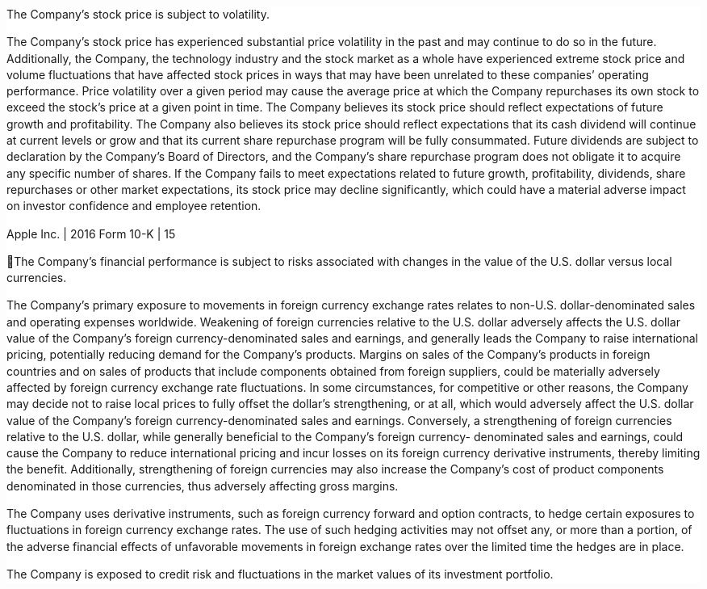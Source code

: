 The Company’s stock price is subject to volatility.

The  Company’s  stock  price  has  experienced  substantial  price  volatility  in  the  past  and  may  continue  to  do  so  in  the  future.  Additionally,  the  Company,  the
technology industry and the stock market as a whole have experienced extreme stock price and volume fluctuations that have affected stock prices in ways that
may have been unrelated to these companies’ operating performance. Price volatility over a given period may cause the average price at which the Company
repurchases its own stock to exceed the stock’s price at a given point in time. The Company believes its stock price should reflect expectations of future growth
and profitability. The Company also believes its stock price should reflect expectations that its cash dividend will continue at current levels or grow and that its
current  share  repurchase  program  will  be  fully  consummated.  Future  dividends  are  subject  to  declaration  by  the  Company’s  Board  of  Directors,  and  the
Company’s share repurchase program does not obligate it to acquire any specific number of shares. If the Company fails to meet expectations related to future
growth, profitability, dividends, share repurchases or other market expectations, its stock price may decline significantly, which could have a material adverse
impact on investor confidence and employee retention.

Apple Inc. | 2016 Form 10-K | 15

The Company’s financial performance is subject to risks associated with changes in the value of the U.S. dollar versus local currencies.

The  Company’s  primary  exposure  to  movements  in  foreign  currency  exchange  rates  relates  to  non-U.S.  dollar-denominated  sales  and  operating  expenses
worldwide. Weakening of foreign currencies relative to the U.S. dollar adversely affects the U.S. dollar value of the Company’s foreign currency-denominated
sales and earnings, and generally leads the Company to raise international pricing, potentially reducing demand for the Company’s products. Margins on sales
of the Company’s products in foreign countries and on sales of products that include components obtained from foreign suppliers, could be materially adversely
affected by foreign currency exchange rate fluctuations. In some circumstances, for competitive or other reasons, the Company may decide not to raise local
prices to fully offset the dollar’s strengthening, or at all, which would adversely affect the U.S. dollar value of the Company’s foreign currency-denominated sales
and  earnings.  Conversely,  a  strengthening  of  foreign  currencies  relative  to  the  U.S.  dollar,  while  generally  beneficial  to  the  Company’s  foreign  currency-
denominated  sales  and  earnings,  could  cause  the  Company  to  reduce  international  pricing  and  incur  losses  on  its  foreign  currency  derivative  instruments,
thereby  limiting  the  benefit.  Additionally,  strengthening  of  foreign  currencies  may  also  increase  the  Company’s  cost  of  product  components  denominated  in
those currencies, thus adversely affecting gross margins.

The Company uses derivative instruments, such as foreign currency forward and option contracts, to hedge certain exposures to fluctuations in foreign currency
exchange  rates.  The  use of  such hedging  activities may not  offset  any,  or  more than  a portion,  of  the  adverse  financial  effects  of  unfavorable  movements  in
foreign exchange rates over the limited time the hedges are in place.

The Company is exposed to credit risk and fluctuations in the market values of its investment portfolio.
